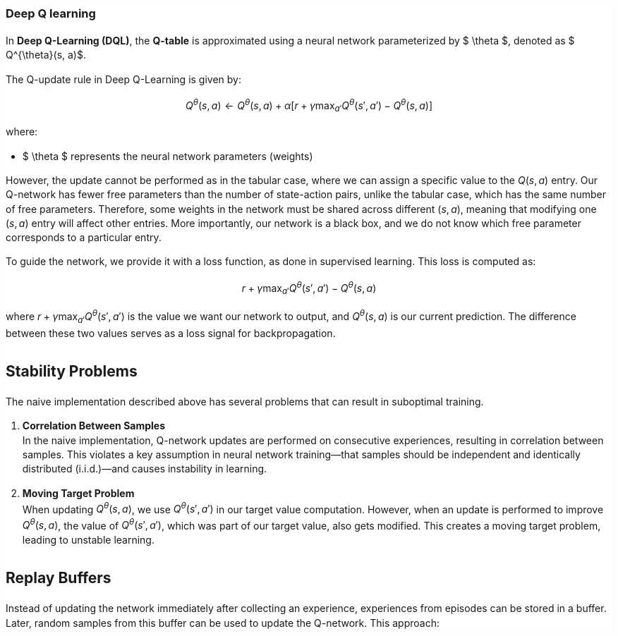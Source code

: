 
### Deep Q learning

In **Deep Q-Learning (DQL)**, the **Q-table** is approximated using a neural network parameterized by $ \theta $, denoted as $ Q^{\theta}(s, a)$.  

 The Q-update rule in Deep Q-Learning is given by:

$$
Q^{\theta}(s, a) \leftarrow Q^{\theta}(s, a) + \alpha \left[ r + \gamma \max_{a'} Q^{\theta}(s', a') - Q^{\theta}(s, a) \right]
$$

where:
- $ \theta $ represents the neural network parameters (weights)

However, the update cannot be performed as in the tabular case, where we can assign a specific value to the $Q(s,a)$ entry. Our Q-network has fewer free parameters than the number of state-action pairs, unlike the tabular case, which has the same number of free parameters. Therefore, some weights in the network must be shared across different $(s,a)$, meaning that modifying one $(s,a)$ entry will affect other entries. More importantly, our network is a black box, and we do not know which free parameter corresponds to a particular entry.

To guide the network, we provide it with a loss function, as done in supervised learning. This loss is computed as:

$$
r + \gamma \max_{a'} Q^{\theta}(s', a') - Q^{\theta}(s, a)
$$

where $r + \gamma \max_{a'} Q^{\theta}(s', a')$ is the value we want our network to output, and $Q^{\theta}(s, a)$ is our current prediction. The difference between these two values serves as a loss signal for backpropagation.

## Stability Problems

The naive implementation described above has several problems that can result in suboptimal training.

1. **Correlation Between Samples**  
   In the naive implementation, Q-network updates are performed on consecutive experiences, resulting in correlation between samples. This violates a key assumption in neural network training—that samples should be independent and identically distributed (i.i.d.)—and causes instability in learning.

2. **Moving Target Problem**  
   When updating $Q^{\theta}(s, a)$, we use $Q^{\theta}(s', a')$ in our target value computation. However, when an update is performed to improve $Q^{\theta}(s, a)$, the value of $Q^{\theta}(s', a')$, which was part of our target value, also gets modified. This creates a moving target problem, leading to unstable learning.

## Replay Buffers

Instead of updating the network immediately after collecting an experience, experiences from episodes can be stored in a buffer. Later, random samples from this buffer can be used to update the Q-network. This approach:
